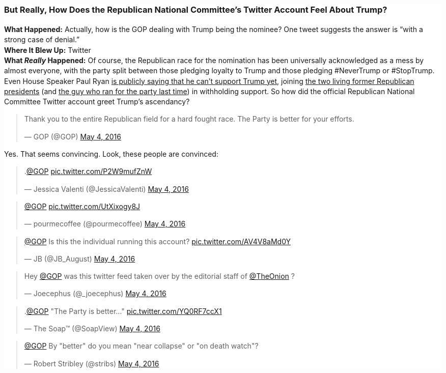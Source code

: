 <h3>But Really, How Does the Republican National Committee’s Twitter Account Feel About Trump?</h3>
<p><strong>What Happened:</strong> Actually, how is the GOP dealing with Trump being the nominee? One tweet suggests the answer is “with a strong case of denial.”<br/><strong>Where It Blew Up:</strong> Twitter<br/><strong>What <em>Really</em> Happened:</strong> Of course, the Republican race for the nomination has been universally acknowledged as a mess by almost everyone, with the party split between those pledging loyalty to Trump and those pledging #NeverTrump or #StopTrump. Even House Speaker Paul Ryan <a href="http://www.cnn.com/2016/05/05/politics/paul-ryan-donald-trump-gop-nominee/">is publicly saying that he can’t support Trump yet</a>, joining <a href="http://www.bbc.com/news/election-us-2016-36214738">the two living former Republican presidents</a> (and <a href="http://www.politico.com/story/2016/05/mitt-romney-donald-trump-222881">the guy who ran for the party last time</a>) in withholding support. So how did the official Republican National Committee Twitter account greet Trump’s ascendancy?</p>
<blockquote class="twitter-tweet" data-lang="en" readability="8.2325581395349"><p lang="en" dir="ltr">Thank you to the entire Republican field for a hard fought race. The Party is better for your efforts.</p>
<p>— GOP (@GOP) <a href="https://twitter.com/GOP/status/727980097739755520">May 4, 2016</a></p></blockquote>

<p>Yes. That seems convincing. Look, these people are convinced:</p>
<blockquote class="twitter-tweet" data-conversation="none" data-lang="en" readability="4"><p lang="und" dir="ltr">.<a href="https://twitter.com/GOP">@GOP</a> <a href="https://t.co/P2W9mufZnW">pic.twitter.com/P2W9mufZnW</a></p>
<p>— Jessica Valenti (@JessicaValenti) <a href="https://twitter.com/JessicaValenti/status/727994238156345348">May 4, 2016</a></p></blockquote>

<blockquote class="twitter-tweet" data-conversation="none" data-lang="en" readability="3.6842105263158"><p lang="und" dir="ltr"><a href="https://twitter.com/GOP">@GOP</a> <a href="https://t.co/UtXixogy8J">pic.twitter.com/UtXixogy8J</a></p>
<p>— pourmecoffee (@pourmecoffee) <a href="https://twitter.com/pourmecoffee/status/727998633342337024">May 4, 2016</a></p></blockquote>

<blockquote class="twitter-tweet" data-conversation="none" data-lang="en" readability="4.962962962963"><p lang="en" dir="ltr"><a href="https://twitter.com/GOP">@GOP</a> Is this the individual running this account? <a href="https://t.co/AV4V8aMd0Y">pic.twitter.com/AV4V8aMd0Y</a></p>
<p>— JB (@JB_August) <a href="https://twitter.com/JB_August/status/727985967974514688">May 4, 2016</a></p></blockquote>

<blockquote class="twitter-tweet" data-conversation="none" data-lang="en" readability="6.3865546218487"><p lang="en" dir="ltr">Hey <a href="https://twitter.com/GOP">@GOP</a> was this twitter feed taken over by the editorial staff of <a href="https://twitter.com/TheOnion">@TheOnion</a> ?</p>
<p>— Joecephus (@_joecephus) <a href="https://twitter.com/_joecephus/status/727983869140459520">May 4, 2016</a></p></blockquote>

<blockquote class="twitter-tweet" data-conversation="none" data-lang="en" readability="4.6185567010309"><p lang="en" dir="ltr">.<a href="https://twitter.com/GOP">@GOP</a> "The Party is better…" <a href="https://t.co/YQ0RF7ccX1">pic.twitter.com/YQ0RF7ccX1</a></p>
<p>— The Soap™ (@SoapView) <a href="https://twitter.com/SoapView/status/727984035839000577">May 4, 2016</a></p></blockquote>

<blockquote class="twitter-tweet" data-conversation="none" data-lang="en" readability="6.8785046728972"><p lang="en" dir="ltr"><a href="https://twitter.com/GOP">@GOP</a> By "better" do you mean "near collapse" or "on death watch"?</p>
<p>— Robert Stribley (@stribs) <a href="https://twitter.com/stribs/status/727986760706306048">May 4, 2016</a></p></blockquote>
